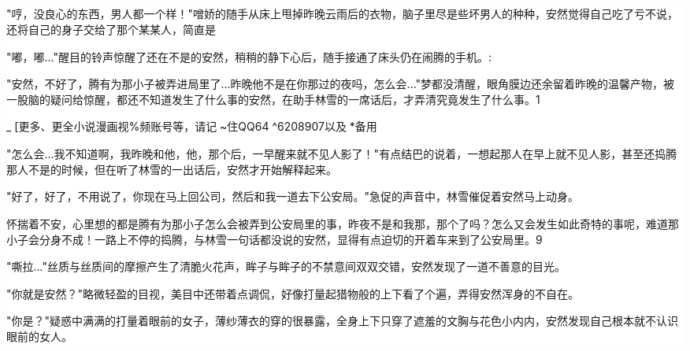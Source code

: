 

"哼，没良心的东西，男人都一个样！"噌娇的随手从床上甩掉昨晚云雨后的衣物，脑子里尽是些坏男人的种种，安然觉得自己吃了亏不说，还将自己的身子交给了那个某某人，简直是







"嘟，嘟..."醒目的铃声惊醒了还在不是的安然，稍稍的静下心后，随手接通了床头仍在闹腾的手机。:







"安然，不好了，腾有为那小子被弄进局里了...昨晚他不是在你那过的夜吗，怎么会..."梦都没清醒，眼角膜边还余留着昨晚的温馨产物，被一股脑的疑问给惊醒，都还不知道发生了什么事的安然，在助手林雪的一席话后，才弄清究竟发生了什么事。1



 _ [更多、更全小说漫画视%频账号等，请记 ~住QQ64 ^6208907以及 *备用







"怎么会...我不知道啊，我昨晚和他，他，那个后，一早醒来就不见人影了！"有点结巴的说着，一想起那人在早上就不见人影，甚至还捣腾那人不是的时候，但在听了林雪的一出话后，安然才开始解释起来。









"好了，好了，不用说了，你现在马上回公司，然后和我一道去下公安局。"急促的声音中，林雪催促着安然马上动身。











怀揣着不安，心里想的都是腾有为那小子怎么会被弄到公安局里的事，昨夜不是和我那，那个了吗？怎么又会发生如此奇特的事呢，难道那小子会分身不成！一路上不停的捣腾，与林雪一句话都没说的安然，显得有点迫切的开着车来到了公安局里。9











"嘶拉..."丝质与丝质间的摩擦产生了清脆火花声，眸子与眸子的不禁意间双双交错，安然发现了一道不善意的目光。







"你就是安然？"略微轻盈的目视，美目中还带着点调侃，好像打量起猎物般的上下看了个遍，弄得安然浑身的不自在。







"你是？"疑惑中满满的打量着眼前的女子，薄纱薄衣的穿的很暴露，全身上下只穿了遮羞的文胸与花色小内内，安然发现自己根本就不认识眼前的女人。
